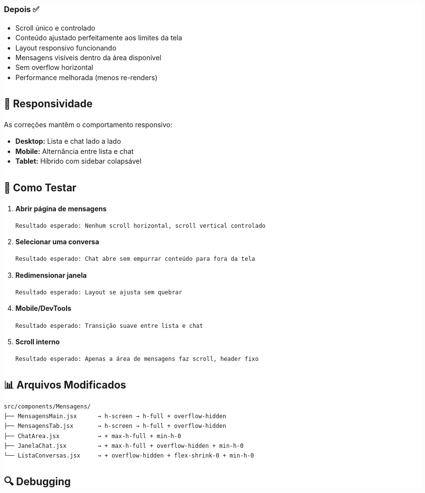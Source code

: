 ### Depois ✅
- Scroll único e controlado
- Conteúdo ajustado perfeitamente aos limites da tela
- Layout responsivo funcionando
- Mensagens visíveis dentro da área disponível
- Sem overflow horizontal
- Performance melhorada (menos re-renders)

## 📱 Responsividade

As correções mantêm o comportamento responsivo:
- **Desktop:** Lista e chat lado a lado
- **Mobile:** Alternância entre lista e chat
- **Tablet:** Híbrido com sidebar colapsável

## 🧪 Como Testar

1. **Abrir página de mensagens**
   ```
   Resultado esperado: Nenhum scroll horizontal, scroll vertical controlado
   ```

2. **Selecionar uma conversa**
   ```
   Resultado esperado: Chat abre sem empurrar conteúdo para fora da tela
   ```

3. **Redimensionar janela**
   ```
   Resultado esperado: Layout se ajusta sem quebrar
   ```

4. **Mobile/DevTools**
   ```
   Resultado esperado: Transição suave entre lista e chat
   ```

5. **Scroll interno**
   ```
   Resultado esperado: Apenas a área de mensagens faz scroll, header fixo
   ```

## 📊 Arquivos Modificados

```
src/components/Mensagens/
├── MensagensMain.jsx      → h-screen → h-full + overflow-hidden
├── MensagensTab.jsx       → h-screen → h-full + overflow-hidden
├── ChatArea.jsx           → + max-h-full + min-h-0
├── JanelaChat.jsx         → + max-h-full + overflow-hidden + min-h-0
└── ListaConversas.jsx     → + overflow-hidden + flex-shrink-0 + min-h-0
```

## 🔍 Debugging
